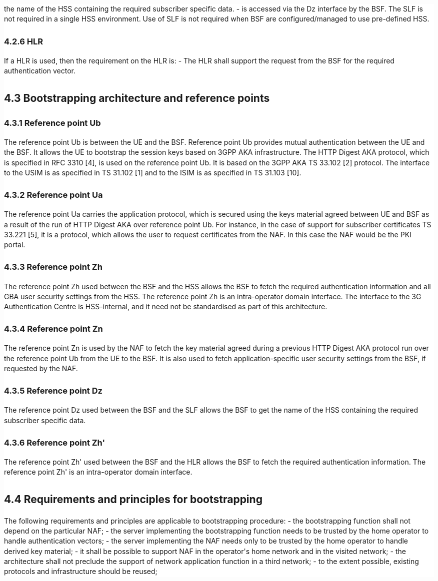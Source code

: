 the name of the HSS containing the required subscriber specific data.
\- is accessed via the Dz interface by the BSF.
The SLF is not required in a single HSS environment. Use of SLF is not
required when BSF are configured/managed to use pre-defined HSS.
### 4.2.6 HLR
If a HLR is used, then the requirement on the HLR is:
\- The HLR shall support the request from the BSF for the required
authentication vector.
## 4.3 Bootstrapping architecture and reference points
### 4.3.1 Reference point Ub
The reference point Ub is between the UE and the BSF. Reference point Ub
provides mutual authentication between the UE and the BSF. It allows the UE to
bootstrap the session keys based on 3GPP AKA infrastructure.
The HTTP Digest AKA protocol, which is specified in RFC 3310 [4], is used on
the reference point Ub. It is based on the 3GPP AKA TS 33.102 [2] protocol.
The interface to the USIM is as specified in TS 31.102 [1] and to the ISIM is
as specified in TS 31.103 [10].
### 4.3.2 Reference point Ua
The reference point Ua carries the application protocol, which is secured
using the keys material agreed between UE and BSF as a result of the run of
HTTP Digest AKA over reference point Ub. For instance, in the case of support
for subscriber certificates TS 33.221 [5], it is a protocol, which allows the
user to request certificates from the NAF. In this case the NAF would be the
PKI portal.
### 4.3.3 Reference point Zh
The reference point Zh used between the BSF and the HSS allows the BSF to
fetch the required authentication information and all GBA user security
settings from the HSS. The reference point Zh is an intra-operator domain
interface. The interface to the 3G Authentication Centre is HSS-internal, and
it need not be standardised as part of this architecture.
### 4.3.4 Reference point Zn
The reference point Zn is used by the NAF to fetch the key material agreed
during a previous HTTP Digest AKA protocol run over the reference point Ub
from the UE to the BSF. It is also used to fetch application-specific user
security settings from the BSF, if requested by the NAF.
### 4.3.5 Reference point Dz
The reference point Dz used between the BSF and the SLF allows the BSF to get
the name of the HSS containing the required subscriber specific data.
### 4.3.6 Reference point Zh\'
The reference point Zh\' used between the BSF and the HLR allows the BSF to
fetch the required authentication information. The reference point Zh\' is an
intra-operator domain interface.
## 4.4 Requirements and principles for bootstrapping
The following requirements and principles are applicable to bootstrapping
procedure:
\- the bootstrapping function shall not depend on the particular NAF;
\- the server implementing the bootstrapping function needs to be trusted by
the home operator to handle authentication vectors;
\- the server implementing the NAF needs only to be trusted by the home
operator to handle derived key material;
\- it shall be possible to support NAF in the operator\'s home network and in
the visited network;
\- the architecture shall not preclude the support of network application
function in a third network;
\- to the extent possible, existing protocols and infrastructure should be
reused;